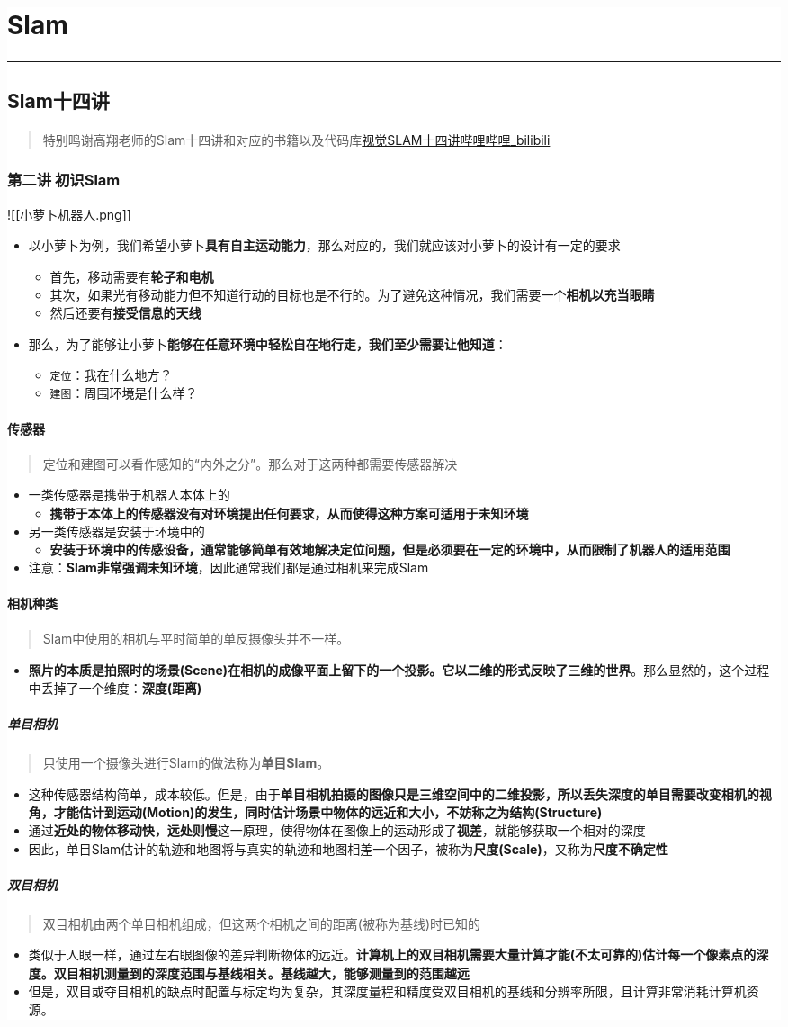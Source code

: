 
# Slam

--- 

## Slam十四讲

> 特别鸣谢高翔老师的Slam十四讲和对应的书籍以及代码库[视觉SLAM十四讲哔哩哔哩_bilibili](https://www.bilibili.com/video/BV16t411g7FR/?p=1&vd_source=aea0dda27712e7c8da7cb71958534340)

### 第二讲 初识Slam

![[小萝卜机器人.png]]

- 以小萝卜为例，我们希望小萝卜**具有自主运动能力**，那么对应的，我们就应该对小萝卜的设计有一定的要求
	- 首先，移动需要有**轮子和电机**
	- 其次，如果光有移动能力但不知道行动的目标也是不行的。为了避免这种情况，我们需要一个**相机以充当眼睛**
	- 然后还要有**接受信息的天线**

- 那么，为了能够让小萝卜**能够在任意环境中轻松自在地行走，我们至少需要让他知道**：
	- `定位`：我在什么地方？
	- `建图`：周围环境是什么样？

#### 传感器

> 定位和建图可以看作感知的“内外之分”。那么对于这两种都需要传感器解决

- 一类传感器是携带于机器人本体上的
	- **携带于本体上的传感器没有对环境提出任何要求，从而使得这种方案可适用于未知环境**
- 另一类传感器是安装于环境中的
	- **安装于环境中的传感设备，通常能够简单有效地解决定位问题，但是必须要在一定的环境中，从而限制了机器人的适用范围**
- 注意：**Slam非常强调未知环境**，因此通常我们都是通过相机来完成Slam

#### 相机种类

> Slam中使用的相机与平时简单的单反摄像头并不一样。

- **照片的本质是拍照时的场景(Scene)在相机的成像平面上留下的一个投影。它以二维的形式反映了三维的世界**。那么显然的，这个过程中丢掉了一个维度：**深度(距离)**

##### 单目相机

> 只使用一个摄像头进行Slam的做法称为**单目Slam**。

- 这种传感器结构简单，成本较低。但是，由于**单目相机拍摄的图像只是三维空间中的二维投影，所以丢失深度的单目需要改变相机的视角，才能估计到运动(Motion)的发生，同时估计场景中物体的远近和大小，不妨称之为结构(Structure)**
- 通过**近处的物体移动快，远处则慢**这一原理，使得物体在图像上的运动形成了**视差**，就能够获取一个相对的深度
- 因此，单目Slam估计的轨迹和地图将与真实的轨迹和地图相差一个因子，被称为**尺度(Scale)**，又称为**尺度不确定性**

##### 双目相机

> 双目相机由两个单目相机组成，但这两个相机之间的距离(被称为基线)时已知的

- 类似于人眼一样，通过左右眼图像的差异判断物体的远近。**计算机上的双目相机需要大量计算才能(不太可靠的)估计每一个像素点的深度。双目相机测量到的深度范围与基线相关。基线越大，能够测量到的范围越远**
- 但是，双目或夺目相机的缺点时配置与标定均为复杂，其深度量程和精度受双目相机的基线和分辨率所限，且计算非常消耗计算机资源。
